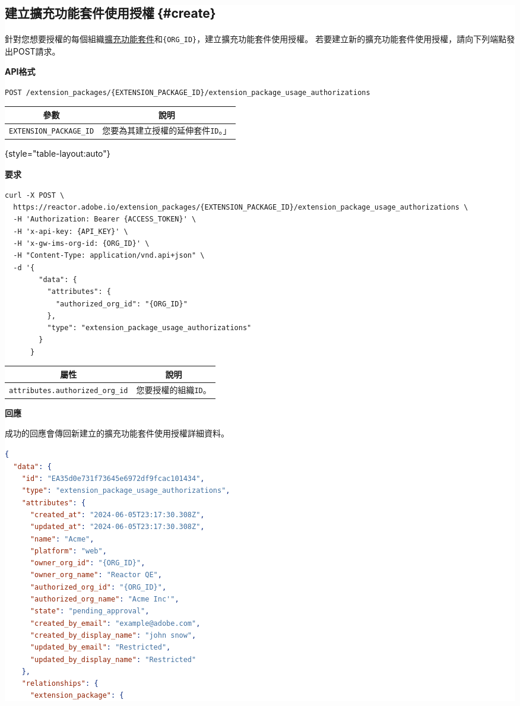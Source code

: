 ## 建立擴充功能套件使用授權 {#create}

針對您想要授權的每個組織[擴充功能套件](./extension-packages.md)和`{ORG_ID}`，建立擴充功能套件使用授權。 若要建立新的擴充功能套件使用授權，請向下列端點發出POST請求。

**API格式**

```http
POST /extension_packages/{EXTENSION_PACKAGE_ID}/extension_package_usage_authorizations
```

| 參數 | 說明 |
| --- | --- |
| `EXTENSION_PACKAGE_ID` | 您要為其建立授權的延伸套件`ID`。」 |

{style="table-layout:auto"}

**要求**

```shell
curl -X POST \
  https://reactor.adobe.io/extension_packages/{EXTENSION_PACKAGE_ID}/extension_package_usage_authorizations \
  -H 'Authorization: Bearer {ACCESS_TOKEN}' \
  -H 'x-api-key: {API_KEY}' \
  -H 'x-gw-ims-org-id: {ORG_ID}' \
  -H "Content-Type: application/vnd.api+json" \
  -d '{
        "data": {
          "attributes": {
            "authorized_org_id": "{ORG_ID}"
          },
          "type": "extension_package_usage_authorizations"
        }
      } 
```

| 屬性 | 說明 |
| --- | --- |
| `attributes.authorized_org_id` | 您要授權的組織`ID`。 |

**回應**

成功的回應會傳回新建立的擴充功能套件使用授權詳細資料。

```json
{
  "data": {
    "id": "EA35d0e731f73645e6972df9fcac101434",
    "type": "extension_package_usage_authorizations",
    "attributes": {
      "created_at": "2024-06-05T23:17:30.308Z",
      "updated_at": "2024-06-05T23:17:30.308Z",
      "name": "Acme",
      "platform": "web",
      "owner_org_id": "{ORG_ID}",
      "owner_org_name": "Reactor QE",
      "authorized_org_id": "{ORG_ID}",
      "authorized_org_name": "Acme Inc'",
      "state": "pending_approval",
      "created_by_email": "example@adobe.com",
      "created_by_display_name": "john snow",
      "updated_by_email": "Restricted",
      "updated_by_display_name": "Restricted"
    },
    "relationships": {
      "extension_package": {
```